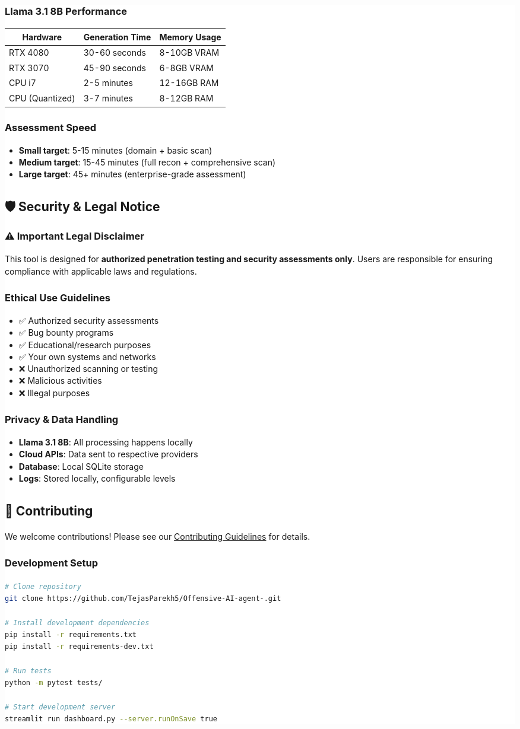 ### Llama 3.1 8B Performance

| Hardware        | Generation Time | Memory Usage |
| --------------- | --------------- | ------------ |
| RTX 4080        | 30-60 seconds   | 8-10GB VRAM  |
| RTX 3070        | 45-90 seconds   | 6-8GB VRAM   |
| CPU i7          | 2-5 minutes     | 12-16GB RAM  |
| CPU (Quantized) | 3-7 minutes     | 8-12GB RAM   |

### Assessment Speed

- **Small target**: 5-15 minutes (domain + basic scan)
- **Medium target**: 15-45 minutes (full recon + comprehensive scan)
- **Large target**: 45+ minutes (enterprise-grade assessment)

## 🛡️ Security & Legal Notice

### ⚠️ Important Legal Disclaimer

This tool is designed for **authorized penetration testing and security assessments only**. Users are responsible for ensuring compliance with applicable laws and regulations.

### Ethical Use Guidelines

- ✅ Authorized security assessments
- ✅ Bug bounty programs
- ✅ Educational/research purposes
- ✅ Your own systems and networks
- ❌ Unauthorized scanning or testing
- ❌ Malicious activities
- ❌ Illegal purposes

### Privacy & Data Handling

- **Llama 3.1 8B**: All processing happens locally
- **Cloud APIs**: Data sent to respective providers
- **Database**: Local SQLite storage
- **Logs**: Stored locally, configurable levels

## 🤝 Contributing

We welcome contributions! Please see our [Contributing Guidelines](CONTRIBUTING.md) for details.

### Development Setup

```bash
# Clone repository
git clone https://github.com/TejasParekh5/Offensive-AI-agent-.git

# Install development dependencies
pip install -r requirements.txt
pip install -r requirements-dev.txt

# Run tests
python -m pytest tests/

# Start development server
streamlit run dashboard.py --server.runOnSave true
```
